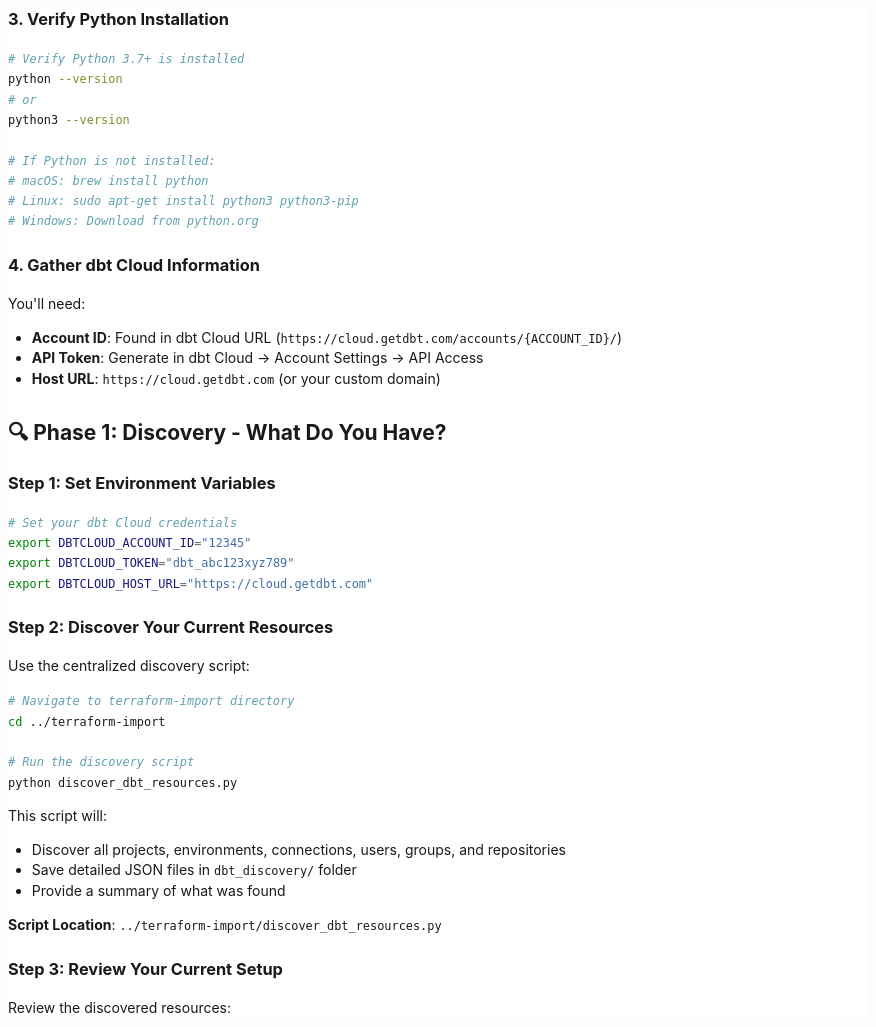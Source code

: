 ### 3. Verify Python Installation

```bash
# Verify Python 3.7+ is installed
python --version
# or
python3 --version

# If Python is not installed:
# macOS: brew install python
# Linux: sudo apt-get install python3 python3-pip
# Windows: Download from python.org
```

### 4. Gather dbt Cloud Information

You'll need:
- **Account ID**: Found in dbt Cloud URL (`https://cloud.getdbt.com/accounts/{ACCOUNT_ID}/`)
- **API Token**: Generate in dbt Cloud → Account Settings → API Access
- **Host URL**: `https://cloud.getdbt.com` (or your custom domain)

## 🔍 Phase 1: Discovery - What Do You Have?

### Step 1: Set Environment Variables

```bash
# Set your dbt Cloud credentials
export DBTCLOUD_ACCOUNT_ID="12345"
export DBTCLOUD_TOKEN="dbt_abc123xyz789"
export DBTCLOUD_HOST_URL="https://cloud.getdbt.com"
```

### Step 2: Discover Your Current Resources

Use the centralized discovery script:

```bash
# Navigate to terraform-import directory
cd ../terraform-import

# Run the discovery script
python discover_dbt_resources.py
```

This script will:
- Discover all projects, environments, connections, users, groups, and repositories
- Save detailed JSON files in `dbt_discovery/` folder
- Provide a summary of what was found

**Script Location**: `../terraform-import/discover_dbt_resources.py`

### Step 3: Review Your Current Setup

Review the discovered resources:
